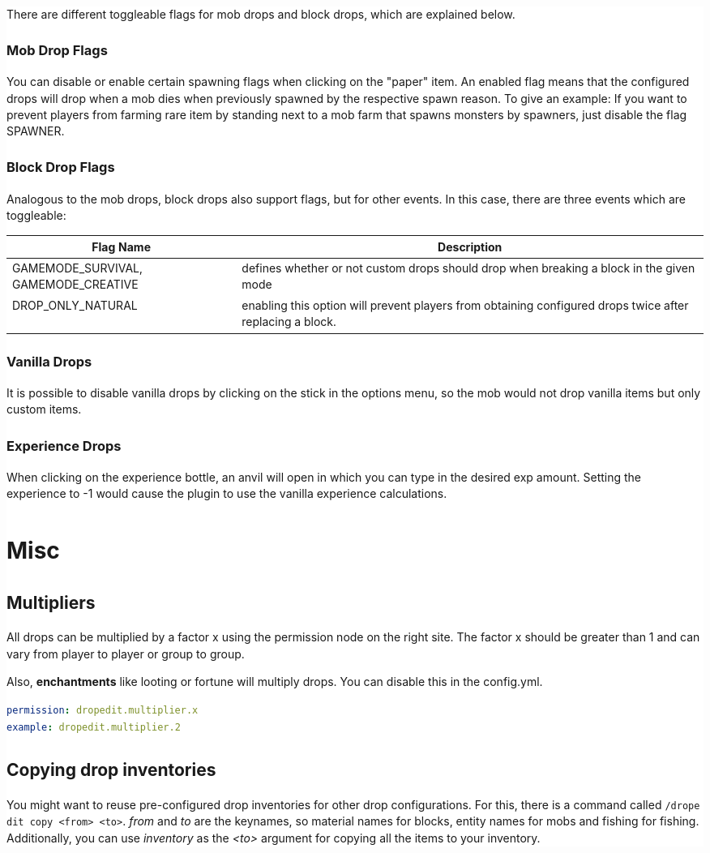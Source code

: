 There are different toggleable flags for mob drops and block drops, which are explained below.

### Mob Drop Flags

You can disable or enable certain spawning flags when clicking on the "paper" item. An enabled flag means that the configured drops will drop when a mob dies when previously spawned by the respective spawn reason. To give an example: If you want to prevent players from farming rare item by standing next to a mob farm that spawns monsters by spawners, just disable the flag SPAWNER.

### Block Drop Flags

Analogous to the mob drops, block drops also support flags, but for other events. In this case, there are three events which are toggleable:



| Flag Name | Description |
| -------- | -------- |
| GAMEMODE_SURVIVAL, GAMEMODE_CREATIVE     | defines whether or not custom drops should drop when breaking a block in the given mode     |
| DROP_ONLY_NATURAL     | enabling this option will prevent players from obtaining configured drops twice after replacing a block.     |


### Vanilla Drops

It is possible to disable vanilla drops by clicking on the stick in the options menu, so the mob would not drop vanilla items but only custom items.

### Experience Drops

When clicking on the experience bottle, an anvil will open in which you can type in the desired exp amount. Setting the experience to -1 would cause the plugin to use the vanilla experience calculations.

# Misc
## Multipliers

All drops can be multiplied by a factor x using the permission node on the right site. The factor x should be greater than 1 and can vary from player to player or group to group.

Also, **enchantments** like looting or fortune will multiply drops. You can disable this in the config.yml.


```yml
permission: dropedit.multiplier.x
example: dropedit.multiplier.2
```

## Copying drop inventories

You might want to reuse pre-configured drop inventories for other drop configurations. For this, there is a command called `/dropedit copy <from> <to>`. *from* and *to* are the keynames, so material names for blocks, entity names for mobs and fishing for fishing. Additionally, you can use *inventory* as the *\<to\>* argument for copying all the items to your inventory.
